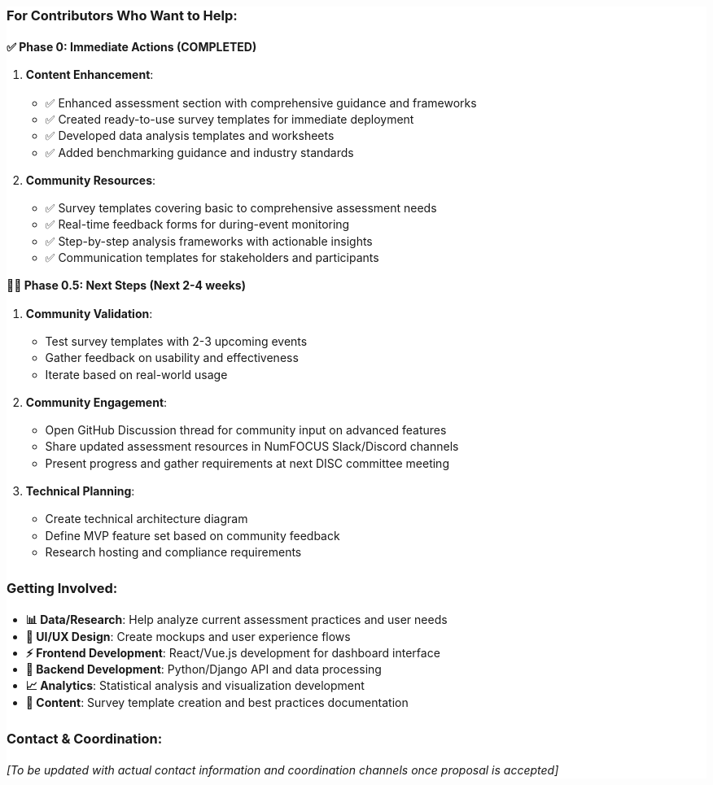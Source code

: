 ### For Contributors Who Want to Help:

**✅ Phase 0: Immediate Actions (COMPLETED)**
1. **Content Enhancement**:
   - ✅ Enhanced assessment section with comprehensive guidance and frameworks
   - ✅ Created ready-to-use survey templates for immediate deployment
   - ✅ Developed data analysis templates and worksheets
   - ✅ Added benchmarking guidance and industry standards

2. **Community Resources**:
   - ✅ Survey templates covering basic to comprehensive assessment needs
   - ✅ Real-time feedback forms for during-event monitoring
   - ✅ Step-by-step analysis frameworks with actionable insights
   - ✅ Communication templates for stakeholders and participants

**🏃‍♀️ Phase 0.5: Next Steps (Next 2-4 weeks)**
1. **Community Validation**:
   - Test survey templates with 2-3 upcoming events
   - Gather feedback on usability and effectiveness
   - Iterate based on real-world usage

2. **Community Engagement**:
   - Open GitHub Discussion thread for community input on advanced features
   - Share updated assessment resources in NumFOCUS Slack/Discord channels  
   - Present progress and gather requirements at next DISC committee meeting

3. **Technical Planning**:
   - Create technical architecture diagram
   - Define MVP feature set based on community feedback
   - Research hosting and compliance requirements

### Getting Involved:

- **📊 Data/Research**: Help analyze current assessment practices and user needs
- **🎨 UI/UX Design**: Create mockups and user experience flows
- **⚡ Frontend Development**: React/Vue.js development for dashboard interface
- **🔧 Backend Development**: Python/Django API and data processing
- **📈 Analytics**: Statistical analysis and visualization development
- **📝 Content**: Survey template creation and best practices documentation

### Contact & Coordination:

*[To be updated with actual contact information and coordination channels once proposal is accepted]* 
